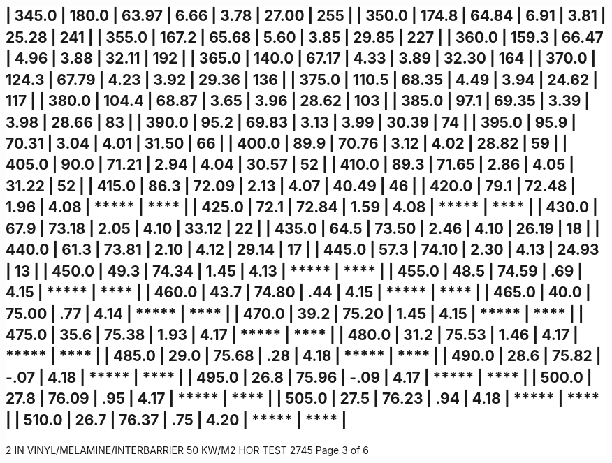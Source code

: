 | 345.0 | 180.0 | 63.97 | 6.66 | 3.78 | 27.00 | 255 |
| 350.0 | 174.8 | 64.84 | 6.91 | 3.81 | 25.28 | 241 |
| 355.0 | 167.2 | 65.68 | 5.60 | 3.85 | 29.85 | 227 |
| 360.0 | 159.3 | 66.47 | 4.96 | 3.88 | 32.11 | 192 |
| 365.0 | 140.0 | 67.17 | 4.33 | 3.89 | 32.30 | 164 |
| 370.0 | 124.3 | 67.79 | 4.23 | 3.92 | 29.36 | 136 |
| 375.0 | 110.5 | 68.35 | 4.49 | 3.94 | 24.62 | 117 |
| 380.0 | 104.4 | 68.87 | 3.65 | 3.96 | 28.62 | 103 |
| 385.0 | 97.1 | 69.35 | 3.39 | 3.98 | 28.66 | 83 |
| 390.0 | 95.2 | 69.83 | 3.13 | 3.99 | 30.39 | 74 |
| 395.0 | 95.9 | 70.31 | 3.04 | 4.01 | 31.50 | 66 |
| 400.0 | 89.9 | 70.76 | 3.12 | 4.02 | 28.82 | 59 |
| 405.0 | 90.0 | 71.21 | 2.94 | 4.04 | 30.57 | 52 |
| 410.0 | 89.3 | 71.65 | 2.86 | 4.05 | 31.22 | 52 |
| 415.0 | 86.3 | 72.09 | 2.13 | 4.07 | 40.49 | 46 |
| 420.0 | 79.1 | 72.48 | 1.96 | 4.08 | ***** | **** |
| 425.0 | 72.1 | 72.84 | 1.59 | 4.08 | ***** | **** |
| 430.0 | 67.9 | 73.18 | 2.05 | 4.10 | 33.12 | 22 |
| 435.0 | 64.5 | 73.50 | 2.46 | 4.10 | 26.19 | 18 |
| 440.0 | 61.3 | 73.81 | 2.10 | 4.12 | 29.14 | 17 |
| 445.0 | 57.3 | 74.10 | 2.30 | 4.13 | 24.93 | 13 |
| 450.0 | 49.3 | 74.34 | 1.45 | 4.13 | ***** | **** |
| 455.0 | 48.5 | 74.59 | .69 | 4.15 | ***** | **** |
| 460.0 | 43.7 | 74.80 | .44 | 4.15 | ***** | **** |
| 465.0 | 40.0 | 75.00 | .77 | 4.14 | ***** | **** |
| 470.0 | 39.2 | 75.20 | 1.45 | 4.15 | ***** | **** |
| 475.0 | 35.6 | 75.38 | 1.93 | 4.17 | ***** | **** |
| 480.0 | 31.2 | 75.53 | 1.46 | 4.17 | ***** | **** |
| 485.0 | 29.0 | 75.68 | .28 | 4.18 | ***** | **** |
| 490.0 | 28.6 | 75.82 | -.07 | 4.18 | ***** | **** |
| 495.0 | 26.8 | 75.96 | -.09 | 4.17 | ***** | **** |
| 500.0 | 27.8 | 76.09 | .95 | 4.17 | ***** | **** |
| 505.0 | 27.5 | 76.23 | .94 | 4.18 | ***** | **** |
| 510.0 | 26.7 | 76.37 | .75 | 4.20 | ***** | **** |
---
2 IN VINYL/MELAMINE/INTERBARRIER 50 KW/M2 HOR TEST 2745
Page 3 of 6
